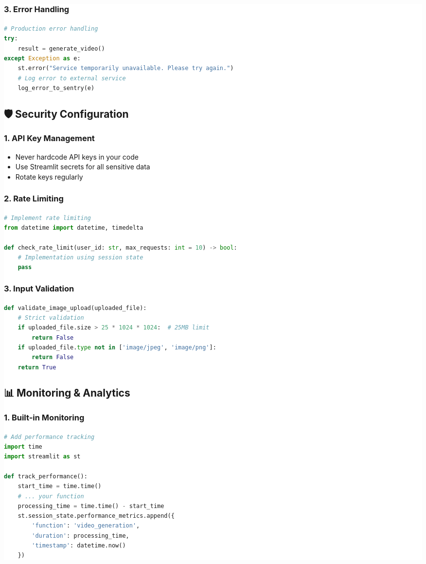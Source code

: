 ### 3. Error Handling

```python
# Production error handling
try:
    result = generate_video()
except Exception as e:
    st.error("Service temporarily unavailable. Please try again.")
    # Log error to external service
    log_error_to_sentry(e)
```

## 🛡️ Security Configuration

### 1. API Key Management
- Never hardcode API keys in your code
- Use Streamlit secrets for all sensitive data
- Rotate keys regularly

### 2. Rate Limiting
```python
# Implement rate limiting
from datetime import datetime, timedelta

def check_rate_limit(user_id: str, max_requests: int = 10) -> bool:
    # Implementation using session state
    pass
```

### 3. Input Validation
```python
def validate_image_upload(uploaded_file):
    # Strict validation
    if uploaded_file.size > 25 * 1024 * 1024:  # 25MB limit
        return False
    if uploaded_file.type not in ['image/jpeg', 'image/png']:
        return False
    return True
```

## 📊 Monitoring & Analytics

### 1. Built-in Monitoring
```python
# Add performance tracking
import time
import streamlit as st

def track_performance():
    start_time = time.time()
    # ... your function
    processing_time = time.time() - start_time
    st.session_state.performance_metrics.append({
        'function': 'video_generation',
        'duration': processing_time,
        'timestamp': datetime.now()
    })
```
